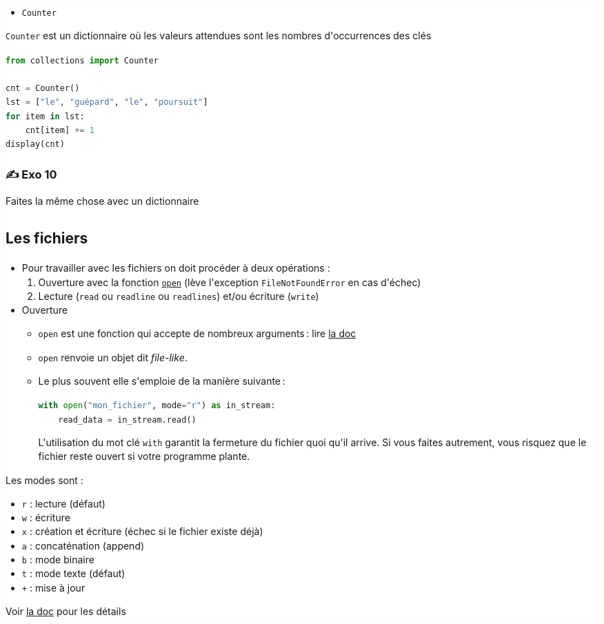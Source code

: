 
- `Counter`
  
`Counter` est un dictionnaire où les valeurs attendues sont les nombres d'occurrences des clés


```python
from collections import Counter

cnt = Counter()
lst = ["le", "guépard", "le", "poursuit"]
for item in lst:
    cnt[item] += 1
display(cnt)
```


### ✍️ Exo 10

Faites la même chose avec un dictionnaire




## Les fichiers

- Pour travailler avec les fichiers on doit procéder à deux opérations :
   1. Ouverture avec la fonction [`open`](https://docs.python.org/3/library/functions.html#open)
      (lève l'exception `FileNotFoundError` en cas d'échec)
   2. Lecture (`read` ou `readline` ou `readlines`) et/ou écriture (`write`)
- Ouverture
  - `open` est une fonction qui accepte de nombreux arguments : lire [la
    doc](https://docs.python.org/3/library/functions.html#open)
  - `open` renvoie un objet dit *file-like*.
  - Le plus souvent elle s'emploie de la manière suivante :

    ```python
    with open("mon_fichier", mode="r") as in_stream:
        read_data = in_stream.read()
    ```

    L'utilisation du mot clé `with` garantit la fermeture du fichier quoi qu'il arrive. Si vous
    faites autrement, vous risquez que le fichier reste ouvert si votre programme plante.



Les modes sont :

- `r` : lecture (défaut)
- `w` : écriture
- `x` : création et écriture (échec si le fichier existe déjà)
- `a` : concaténation (append)
- `b` : mode binaire
- `t` : mode texte (défaut)
- `+` : mise à jour

Voir [la doc](https://docs.python.org/3/library/functions.html#open) pour les détails

